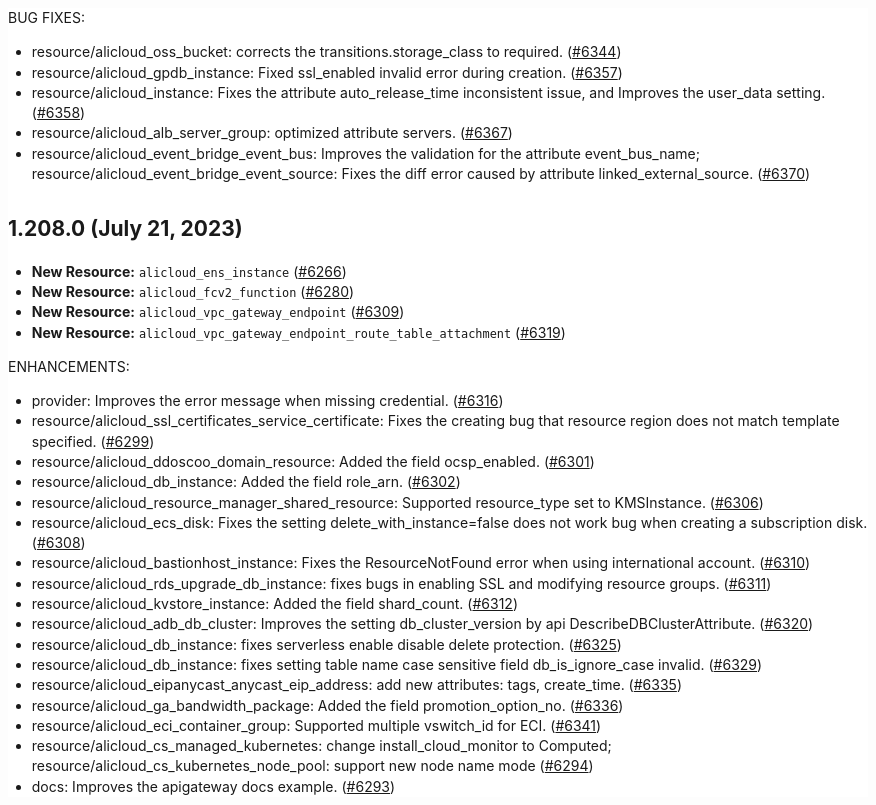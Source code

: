 BUG FIXES:

- resource/alicloud_oss_bucket: corrects the transitions.storage_class to required. ([#6344](https://github.com/aliyun/terraform-provider-alicloud/issues/6344))
- resource/alicloud_gpdb_instance: Fixed ssl_enabled invalid error during creation. ([#6357](https://github.com/aliyun/terraform-provider-alicloud/issues/6357))
- resource/alicloud_instance: Fixes the attribute auto_release_time inconsistent issue, and Improves the user_data setting. ([#6358](https://github.com/aliyun/terraform-provider-alicloud/issues/6358))
- resource/alicloud_alb_server_group: optimized attribute servers. ([#6367](https://github.com/aliyun/terraform-provider-alicloud/issues/6367))
- resource/alicloud_event_bridge_event_bus: Improves the validation for the attribute event_bus_name; resource/alicloud_event_bridge_event_source: Fixes the diff error caused by attribute linked_external_source. ([#6370](https://github.com/aliyun/terraform-provider-alicloud/issues/6370))

## 1.208.0 (July 21, 2023)

- **New Resource:** `alicloud_ens_instance` ([#6266](https://github.com/aliyun/terraform-provider-alicloud/issues/6266))
- **New Resource:** `alicloud_fcv2_function` ([#6280](https://github.com/aliyun/terraform-provider-alicloud/issues/6280))
- **New Resource:** `alicloud_vpc_gateway_endpoint` ([#6309](https://github.com/aliyun/terraform-provider-alicloud/issues/6309))
- **New Resource:** `alicloud_vpc_gateway_endpoint_route_table_attachment` ([#6319](https://github.com/aliyun/terraform-provider-alicloud/issues/6319))

ENHANCEMENTS:

- provider: Improves the error message when missing credential. ([#6316](https://github.com/aliyun/terraform-provider-alicloud/issues/6316))
- resource/alicloud_ssl_certificates_service_certificate: Fixes the creating bug that resource region does not match template specified. ([#6299](https://github.com/aliyun/terraform-provider-alicloud/issues/6299))
- resource/alicloud_ddoscoo_domain_resource: Added the field ocsp_enabled. ([#6301](https://github.com/aliyun/terraform-provider-alicloud/issues/6301))
- resource/alicloud_db_instance: Added the field role_arn. ([#6302](https://github.com/aliyun/terraform-provider-alicloud/issues/6302))
- resource/alicloud_resource_manager_shared_resource: Supported resource_type set to KMSInstance. ([#6306](https://github.com/aliyun/terraform-provider-alicloud/issues/6306))
- resource/alicloud_ecs_disk: Fixes the setting delete_with_instance=false does not work bug when creating a subscription disk. ([#6308](https://github.com/aliyun/terraform-provider-alicloud/issues/6308))
- resource/alicloud_bastionhost_instance: Fixes the ResourceNotFound error when using international account. ([#6310](https://github.com/aliyun/terraform-provider-alicloud/issues/6310))
- resource/alicloud_rds_upgrade_db_instance: fixes bugs in enabling SSL and modifying resource groups. ([#6311](https://github.com/aliyun/terraform-provider-alicloud/issues/6311))
- resource/alicloud_kvstore_instance: Added the field shard_count. ([#6312](https://github.com/aliyun/terraform-provider-alicloud/issues/6312))
- resource/alicloud_adb_db_cluster: Improves the setting db_cluster_version by api DescribeDBClusterAttribute. ([#6320](https://github.com/aliyun/terraform-provider-alicloud/issues/6320))
- resource/alicloud_db_instance: fixes serverless enable disable delete protection. ([#6325](https://github.com/aliyun/terraform-provider-alicloud/issues/6325))
- resource/alicloud_db_instance: fixes setting table name case sensitive field db_is_ignore_case invalid. ([#6329](https://github.com/aliyun/terraform-provider-alicloud/issues/6329))
- resource/alicloud_eipanycast_anycast_eip_address: add new attributes: tags, create_time. ([#6335](https://github.com/aliyun/terraform-provider-alicloud/issues/6335))
- resource/alicloud_ga_bandwidth_package: Added the field promotion_option_no. ([#6336](https://github.com/aliyun/terraform-provider-alicloud/issues/6336))
- resource/alicloud_eci_container_group: Supported multiple vswitch_id for ECI. ([#6341](https://github.com/aliyun/terraform-provider-alicloud/issues/6341))
- resource/alicloud_cs_managed_kubernetes: change install_cloud_monitor to Computed; resource/alicloud_cs_kubernetes_node_pool: support new node name mode ([#6294](https://github.com/aliyun/terraform-provider-alicloud/issues/6294))
- docs: Improves the apigateway docs example. ([#6293](https://github.com/aliyun/terraform-provider-alicloud/issues/6293))